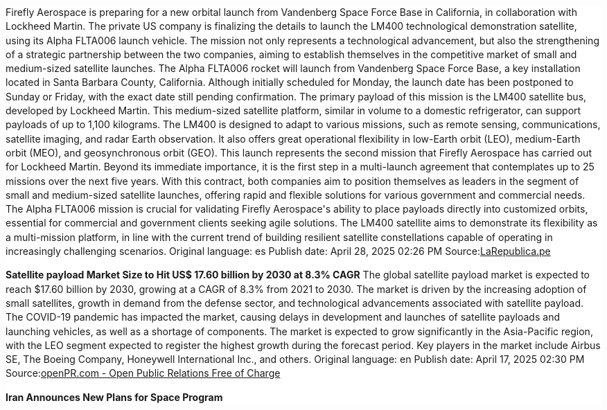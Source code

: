 Firefly Aerospace is preparing for a new orbital launch from Vandenberg Space Force Base in California, in collaboration with Lockheed Martin. The private US company is finalizing the details to launch the LM400 technological demonstration satellite, using its Alpha FLTA006 launch vehicle. The mission not only represents a technological advancement, but also the strengthening of a strategic partnership between the two companies, aiming to establish themselves in the competitive market of small and medium-sized satellite launches. The Alpha FLTA006 rocket will launch from Vandenberg Space Force Base, a key installation located in Santa Barbara County, California. Although initially scheduled for Monday, the launch date has been postponed to Sunday or Friday, with the exact date still pending confirmation. The primary payload of this mission is the LM400 satellite bus, developed by Lockheed Martin. This medium-sized satellite platform, similar in volume to a domestic refrigerator, can support payloads of up to 1,100 kilograms. The LM400 is designed to adapt to various missions, such as remote sensing, communications, satellite imaging, and radar Earth observation. It also offers great operational flexibility in low-Earth orbit (LEO), medium-Earth orbit (MEO), and geosynchronous orbit (GEO). This launch represents the second mission that Firefly Aerospace has carried out for Lockheed Martin. Beyond its immediate importance, it is the first step in a multi-launch agreement that contemplates up to 25 missions over the next five years. With this contract, both companies aim to position themselves as leaders in the segment of small and medium-sized satellite launches, offering rapid and flexible solutions for various government and commercial needs. The Alpha FLTA006 mission is crucial for validating Firefly Aerospace's ability to place payloads directly into customized orbits, essential for commercial and government clients seeking agile solutions. The LM400 satellite aims to demonstrate its flexibility as a multi-mission platform, in line with the current trend of building resilient satellite constellations capable of operating in increasingly challenging scenarios.
Original language: es
Publish date: April 28, 2025 02:26 PM
Source:[LaRepublica.pe](https://larepublica.pe/ciencia/2025/04/28/firefly-aerospace-alista-lanzamiento-del-alpha-flta006-en-california-en-colaboracion-con-lockheed-martin-lrtmus-334572)

**Satellite payload Market Size to Hit US$ 17.60 billion by 2030 at 8.3% CAGR**
The global satellite payload market is expected to reach $17.60 billion by 2030, growing at a CAGR of 8.3% from 2021 to 2030. The market is driven by the increasing adoption of small satellites, growth in demand from the defense sector, and technological advancements associated with satellite payload. The COVID-19 pandemic has impacted the market, causing delays in development and launches of satellite payloads and launching vehicles, as well as a shortage of components. The market is expected to grow significantly in the Asia-Pacific region, with the LEO segment expected to register the highest growth during the forecast period. Key players in the market include Airbus SE, The Boeing Company, Honeywell International Inc., and others.
Original language: en
Publish date: April 17, 2025 02:30 PM
Source:[openPR.com - Open Public Relations Free of Charge](https://www.openpr.com/news/3976506/satellite-payload-market-size-to-hit-us-17-60-billion-by-2030)

**Iran Announces New Plans for Space Program**